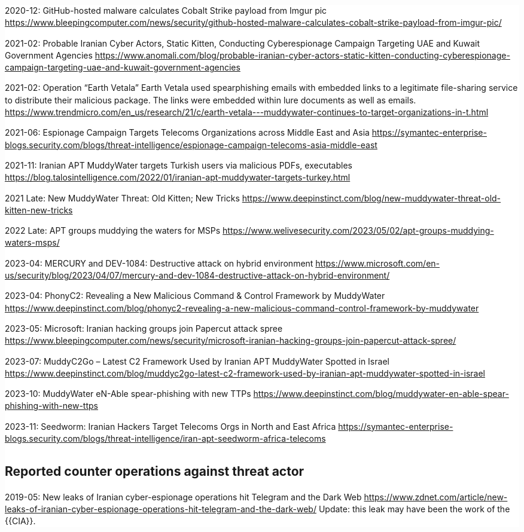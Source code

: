 2020-12: GitHub-hosted malware calculates Cobalt Strike payload from Imgur pic
https://www.bleepingcomputer.com/news/security/github-hosted-malware-calculates-cobalt-strike-payload-from-imgur-pic/

2021-02: Probable Iranian Cyber Actors, Static Kitten, Conducting Cyberespionage Campaign Targeting UAE and Kuwait Government Agencies
https://www.anomali.com/blog/probable-iranian-cyber-actors-static-kitten-conducting-cyberespionage-campaign-targeting-uae-and-kuwait-government-agencies

2021-02: Operation “Earth Vetala”
Earth Vetala used spearphishing emails with embedded links to a legitimate file-sharing service to distribute their malicious package. The links were embedded within lure documents as well as emails.
https://www.trendmicro.com/en_us/research/21/c/earth-vetala---muddywater-continues-to-target-organizations-in-t.html

2021-06: Espionage Campaign Targets Telecoms Organizations across Middle East and Asia
https://symantec-enterprise-blogs.security.com/blogs/threat-intelligence/espionage-campaign-telecoms-asia-middle-east

2021-11: Iranian APT MuddyWater targets Turkish users via malicious PDFs, executables
https://blog.talosintelligence.com/2022/01/iranian-apt-muddywater-targets-turkey.html

2021 Late: New MuddyWater Threat: Old Kitten; New Tricks
https://www.deepinstinct.com/blog/new-muddywater-threat-old-kitten-new-tricks

2022 Late: APT groups muddying the waters for MSPs
https://www.welivesecurity.com/2023/05/02/apt-groups-muddying-waters-msps/

2023-04: MERCURY and DEV-1084: Destructive attack on hybrid environment
https://www.microsoft.com/en-us/security/blog/2023/04/07/mercury-and-dev-1084-destructive-attack-on-hybrid-environment/

2023-04: PhonyC2: Revealing a New Malicious Command & Control Framework by MuddyWater
https://www.deepinstinct.com/blog/phonyc2-revealing-a-new-malicious-command-control-framework-by-muddywater

2023-05: Microsoft: Iranian hacking groups join Papercut attack spree
https://www.bleepingcomputer.com/news/security/microsoft-iranian-hacking-groups-join-papercut-attack-spree/

2023-07: MuddyC2Go – Latest C2 Framework Used by Iranian APT MuddyWater Spotted in Israel
https://www.deepinstinct.com/blog/muddyc2go-latest-c2-framework-used-by-iranian-apt-muddywater-spotted-in-israel

2023-10: MuddyWater eN-Able spear-phishing with new TTPs
https://www.deepinstinct.com/blog/muddywater-en-able-spear-phishing-with-new-ttps

2023-11: Seedworm: Iranian Hackers Target Telecoms Orgs in North and East Africa
https://symantec-enterprise-blogs.security.com/blogs/threat-intelligence/iran-apt-seedworm-africa-telecoms

## Reported counter operations against threat actor

2019-05: New leaks of Iranian cyber-espionage operations hit Telegram and the Dark Web
https://www.zdnet.com/article/new-leaks-of-iranian-cyber-espionage-operations-hit-telegram-and-the-dark-web/
Update: this leak may have been the work of the {{CIA}}.



